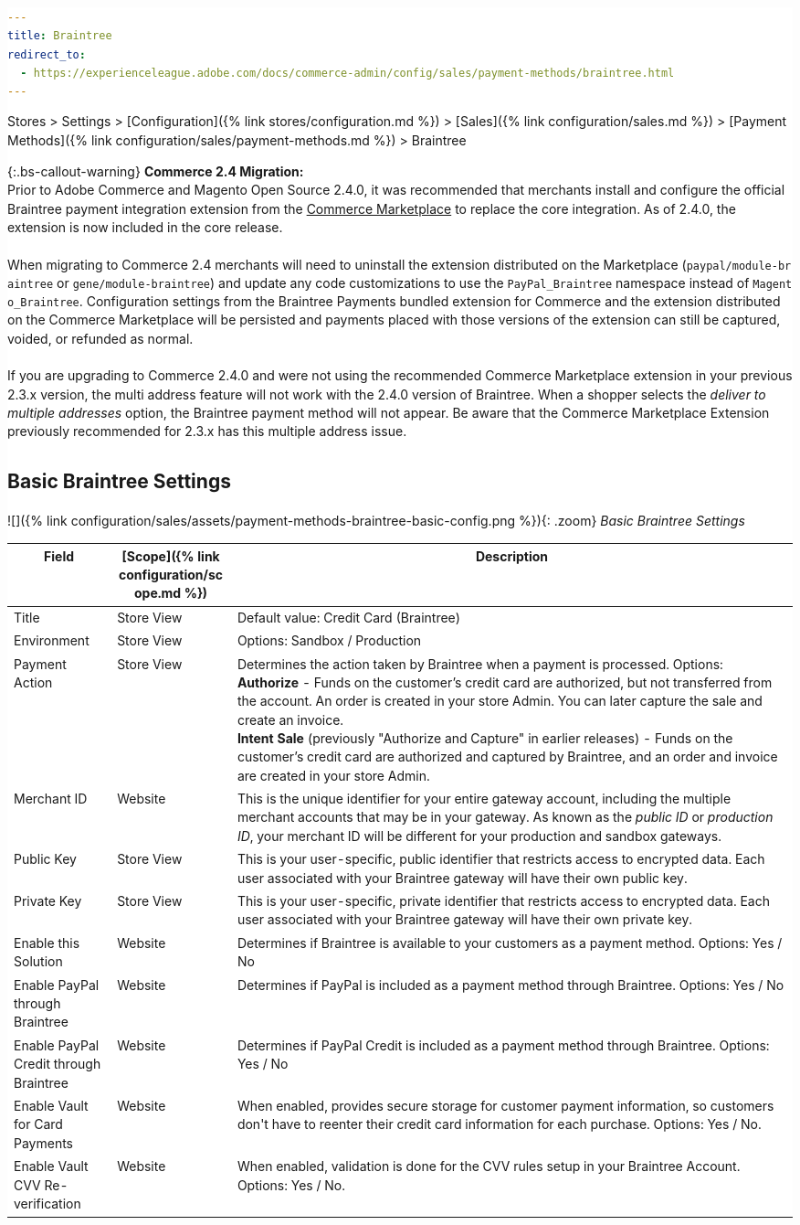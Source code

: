 ```yaml
---
title: Braintree
redirect_to:
  - https://experienceleague.adobe.com/docs/commerce-admin/config/sales/payment-methods/braintree.html
---
```


Stores > Settings > [Configuration]({% link stores/configuration.md %}) > [Sales]({% link configuration/sales.md %}) > [Payment Methods]({% link configuration/sales/payment-methods.md %}) > Braintree

{:.bs-callout-warning}
**Commerce 2.4 Migration:**<br />
Prior to Adobe Commerce and Magento Open Source 2.4.0, it was recommended that merchants install and configure the official Braintree payment integration extension from the [Commerce Marketplace](https://marketplace.magento.com/catalogsearch/result/?q=braintree) to replace the core integration. As of 2.4.0, the extension is now included in the core release.<br/><br/>
When migrating to Commerce 2.4 merchants will need to uninstall the extension distributed on the Marketplace (`paypal/module-braintree` or `gene/module-braintree`) and update any code customizations to use the `PayPal_Braintree` namespace instead of `Magento_Braintree`. Configuration settings from the Braintree Payments bundled extension for Commerce and the extension distributed on the Commerce Marketplace will be persisted and payments placed with those versions of the extension can still be captured, voided, or refunded as normal.<br /><br />
If you are upgrading to Commerce 2.4.0 and were not using the recommended Commerce Marketplace extension in your previous 2.3.x version, the multi address feature will not work with the 2.4.0 version of Braintree. When a shopper selects the _deliver to multiple addresses_ option, the Braintree payment method will not appear. Be aware that the Commerce Marketplace Extension previously recommended for 2.3.x has this multiple address issue.

## Basic Braintree Settings

![]({% link configuration/sales/assets/payment-methods-braintree-basic-config.png %}){: .zoom}
_Basic Braintree Settings_

|Field|[Scope]({% link configuration/scope.md %})|Description|
|--- |--- |--- |
|Title|Store View|Default value: Credit Card (Braintree)|
|Environment|Store View|Options: Sandbox / Production|
|Payment Action|Store View|Determines the action taken by Braintree when a payment is processed. Options: <br/>**Authorize** - Funds on the customer’s credit card are authorized, but not transferred from the account. An order is created in your store Admin. You can later capture the sale and create an invoice. <br/>**Intent Sale** (previously "Authorize and Capture" in earlier releases) - Funds on the customer’s credit card are authorized and captured by Braintree, and an order and invoice are created in your store Admin.|
|Merchant ID|Website|This is the unique identifier for your entire gateway account, including the multiple merchant accounts that may be in your gateway. As known as the _public ID_ or _production ID_, your merchant ID will be different for your production and sandbox gateways.|
|Public Key|Store View|This is your user-specific, public identifier that restricts access to encrypted data. Each user associated with your Braintree gateway will have their own public key.|
|Private Key|Store View|This is your user-specific, private identifier that restricts access to encrypted data. Each user associated with your Braintree gateway will have their own private key.|
|Enable this Solution|Website|Determines if Braintree is available to your customers as a payment method. Options: Yes / No|
|Enable PayPal through Braintree|Website|Determines if PayPal is included as a payment method through Braintree. Options: Yes / No|
|Enable PayPal Credit through Braintree|Website|Determines if PayPal Credit is included as a payment method through Braintree. Options: Yes / No|
|Enable Vault for Card Payments|Website|When enabled, provides secure storage for customer payment information, so customers don't have to reenter their credit card information for each purchase. Options: Yes / No.|
|Enable Vault CVV Re-verification|Website|When enabled, validation is done for the CVV rules setup in your Braintree Account. Options: Yes / No.|
